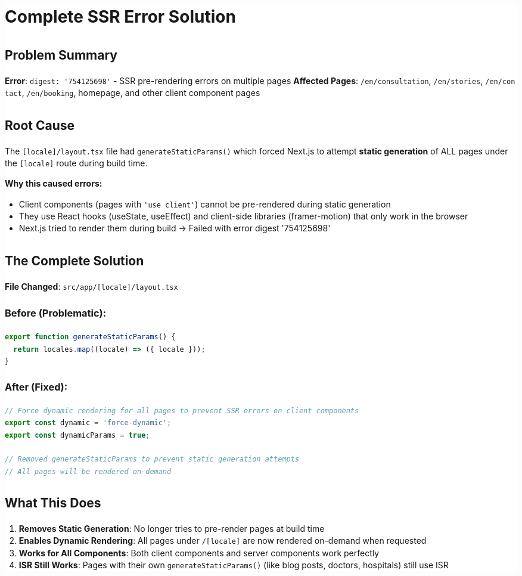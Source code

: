 # Complete SSR Error Solution

## Problem Summary

**Error**: `digest: '754125698'` - SSR pre-rendering errors on multiple pages
**Affected Pages**: `/en/consultation`, `/en/stories`, `/en/contact`, `/en/booking`, homepage, and other client component pages

## Root Cause

The `[locale]/layout.tsx` file had `generateStaticParams()` which forced Next.js to attempt **static generation** of ALL pages under the `[locale]` route during build time.

**Why this caused errors:**

- Client components (pages with `'use client'`) cannot be pre-rendered during static generation
- They use React hooks (useState, useEffect) and client-side libraries (framer-motion) that only work in the browser
- Next.js tried to render them during build → Failed with error digest '754125698'

## The Complete Solution

**File Changed**: `src/app/[locale]/layout.tsx`

### Before (Problematic):

```typescript
export function generateStaticParams() {
  return locales.map((locale) => ({ locale }));
}
```

### After (Fixed):

```typescript
// Force dynamic rendering for all pages to prevent SSR errors on client components
export const dynamic = 'force-dynamic';
export const dynamicParams = true;

// Removed generateStaticParams to prevent static generation attempts
// All pages will be rendered on-demand
```

## What This Does

1. **Removes Static Generation**: No longer tries to pre-render pages at build time
2. **Enables Dynamic Rendering**: All pages under `/[locale]` are now rendered on-demand when requested
3. **Works for All Components**: Both client components and server components work perfectly
4. **ISR Still Works**: Pages with their own `generateStaticParams()` (like blog posts, doctors, hospitals) still use ISR
